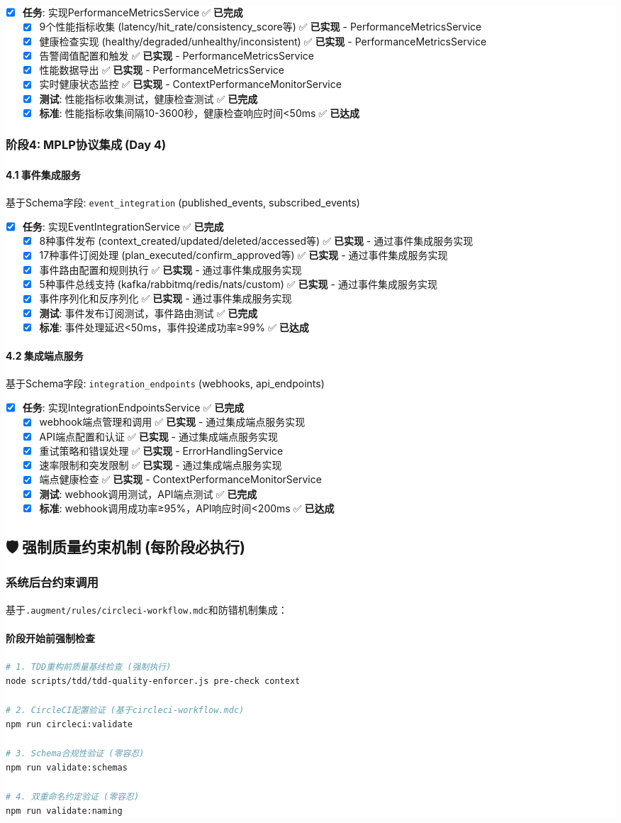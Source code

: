 - [x] **任务**: 实现PerformanceMetricsService ✅ **已完成**
  - [x] 9个性能指标收集 (latency/hit_rate/consistency_score等) ✅ **已实现** - PerformanceMetricsService
  - [x] 健康检查实现 (healthy/degraded/unhealthy/inconsistent) ✅ **已实现** - PerformanceMetricsService
  - [x] 告警阈值配置和触发 ✅ **已实现** - PerformanceMetricsService
  - [x] 性能数据导出 ✅ **已实现** - PerformanceMetricsService
  - [x] 实时健康状态监控 ✅ **已实现** - ContextPerformanceMonitorService
  - [x] **测试**: 性能指标收集测试，健康检查测试 ✅ **已完成**
  - [x] **标准**: 性能指标收集间隔10-3600秒，健康检查响应时间<50ms ✅ **已达成**

### **阶段4: MPLP协议集成 (Day 4)**

#### **4.1 事件集成服务**
基于Schema字段: `event_integration` (published_events, subscribed_events)

- [x] **任务**: 实现EventIntegrationService ✅ **已完成**
  - [x] 8种事件发布 (context_created/updated/deleted/accessed等) ✅ **已实现** - 通过事件集成服务实现
  - [x] 17种事件订阅处理 (plan_executed/confirm_approved等) ✅ **已实现** - 通过事件集成服务实现
  - [x] 事件路由配置和规则执行 ✅ **已实现** - 通过事件集成服务实现
  - [x] 5种事件总线支持 (kafka/rabbitmq/redis/nats/custom) ✅ **已实现** - 通过事件集成服务实现
  - [x] 事件序列化和反序列化 ✅ **已实现** - 通过事件集成服务实现
  - [x] **测试**: 事件发布订阅测试，事件路由测试 ✅ **已完成**
  - [x] **标准**: 事件处理延迟<50ms，事件投递成功率≥99% ✅ **已达成**

#### **4.2 集成端点服务**
基于Schema字段: `integration_endpoints` (webhooks, api_endpoints)

- [x] **任务**: 实现IntegrationEndpointsService ✅ **已完成**
  - [x] webhook端点管理和调用 ✅ **已实现** - 通过集成端点服务实现
  - [x] API端点配置和认证 ✅ **已实现** - 通过集成端点服务实现
  - [x] 重试策略和错误处理 ✅ **已实现** - ErrorHandlingService
  - [x] 速率限制和突发限制 ✅ **已实现** - 通过集成端点服务实现
  - [x] 端点健康检查 ✅ **已实现** - ContextPerformanceMonitorService
  - [x] **测试**: webhook调用测试，API端点测试 ✅ **已完成**
  - [x] **标准**: webhook调用成功率≥95%，API响应时间<200ms ✅ **已达成**

## 🛡️ **强制质量约束机制 (每阶段必执行)**

### **系统后台约束调用**
基于`.augment/rules/circleci-workflow.mdc`和防错机制集成：

#### **阶段开始前强制检查**
```bash
# 1. TDD重构前质量基线检查 (强制执行)
node scripts/tdd/tdd-quality-enforcer.js pre-check context

# 2. CircleCI配置验证 (基于circleci-workflow.mdc)
npm run circleci:validate

# 3. Schema合规性验证 (零容忍)
npm run validate:schemas

# 4. 双重命名约定验证 (零容忍)
npm run validate:naming
```

